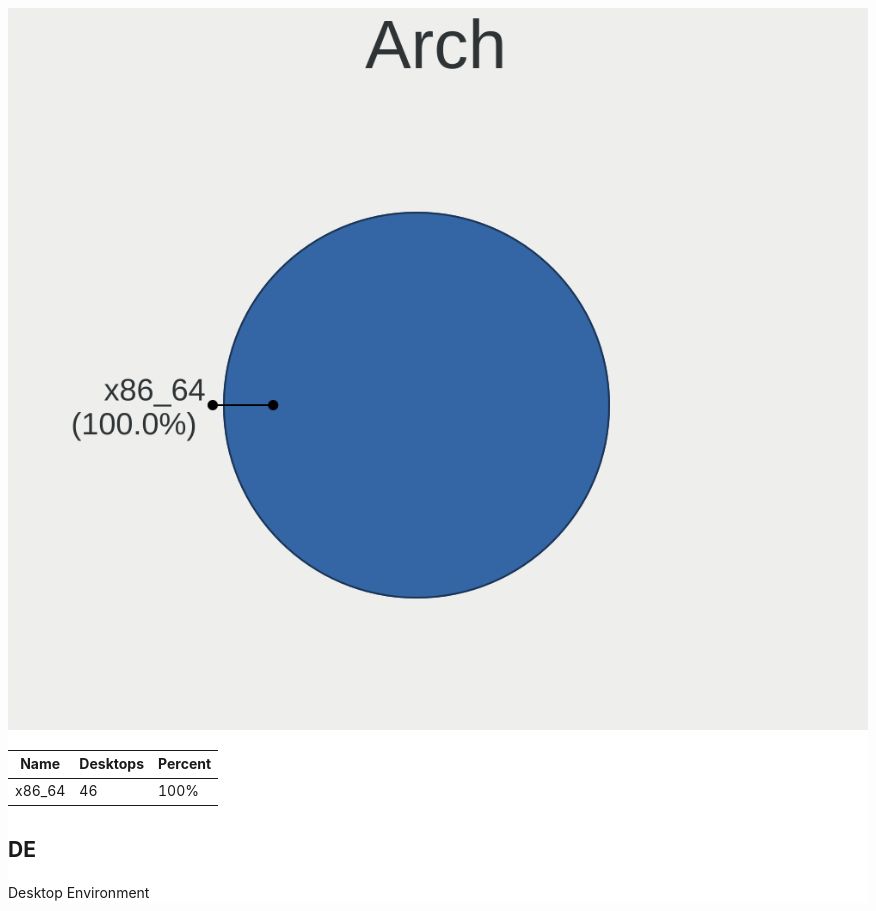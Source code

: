 ![Arch](./images/pie_chart/os_arch.svg)


| Name   | Desktops | Percent |
|--------|----------|---------|
| x86_64 | 46       | 100%    |

DE
--

Desktop Environment

